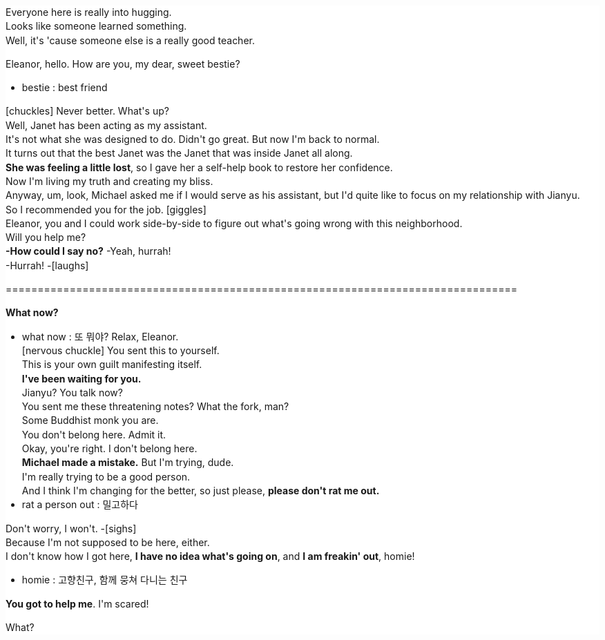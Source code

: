 Everyone here is really into hugging.  
Looks like someone learned something.  
Well, it's 'cause someone else is a really good teacher.  

Eleanor, hello. How are you, my dear, sweet bestie?  
- bestie : best friend

[chuckles] Never better. What's up?  
Well, Janet has been acting as my assistant.  
It's not what she was designed to do. Didn't go great.
But now I'm back to normal.  
It turns out that the best Janet was the Janet that was inside Janet all along.  
**She was feeling a little lost**, so I gave her a self-help book to restore her confidence.  
Now I'm living my truth and creating my bliss.  
Anyway, um, look, Michael asked me if I would serve as his assistant, but I'd quite like to focus on my relationship with Jianyu.  
So I recommended you for the job. [giggles]  
Eleanor, you and I could work side-by-side to figure out what's going wrong with this neighborhood.  
Will you help me?  
**-How could I say no?** -Yeah, hurrah!  
-Hurrah! -[laughs]  

================================================================================

**What now?**  
- what now : 또 뭐야?
Relax, Eleanor.  
[nervous chuckle] You sent this to yourself.  
This is your own guilt manifesting itself.  
**I've been waiting for you.**  
Jianyu? You talk now?  
You sent me these threatening notes? What the fork, man?  
Some Buddhist monk you are.  
You don't belong here. Admit it.  
Okay, you're right. I don't belong here.  
**Michael made a mistake.** But I'm trying, dude.  
I'm really trying to be a good person.  
And I think I'm changing for the better, so just please, **please don't rat me out.**  
- rat a person out : 밀고하다

Don't worry, I won't. -[sighs]  
Because I'm not supposed to be here, either.  
I don't know how I got here, **I have no idea what's going on**, and **I am freakin' out**, homie!  
- homie : 고향친구, 함께 뭉쳐 다니는 친구

**You got to help me**. I'm scared!  

What?  
